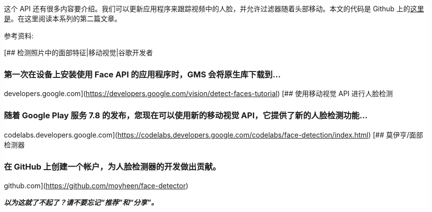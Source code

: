这个 API 还有很多内容要介绍。我们可以更新应用程序来跟踪视频中的人脸，并允许过滤器随着头部移动。本文的代码是 Github 上的[这里是](https://github.com/moyheen/face-detector)。在这里阅读本系列的第二篇文章。

参考资料:

[](https://developers.google.com/vision/detect-faces-tutorial) [## 检测照片中的面部特征|移动视觉|谷歌开发者

### 第一次在设备上安装使用 Face API 的应用程序时，GMS 会将原生库下载到…

developers.google.com](https://developers.google.com/vision/detect-faces-tutorial) [](https://codelabs.developers.google.com/codelabs/face-detection/index.html) [## 使用移动视觉 API 进行人脸检测

### 随着 Google Play 服务 7.8 的发布，您现在可以使用新的移动视觉 API，它提供了新的人脸检测功能…

codelabs.developers.google.com](https://codelabs.developers.google.com/codelabs/face-detection/index.html) [](https://github.com/moyheen/face-detector) [## 莫伊亨/面部检测器

### 在 GitHub 上创建一个帐户，为人脸检测器的开发做出贡献。

github.com](https://github.com/moyheen/face-detector) 

***以为这就了不起了？请不要忘记“推荐”和“分享”。***
